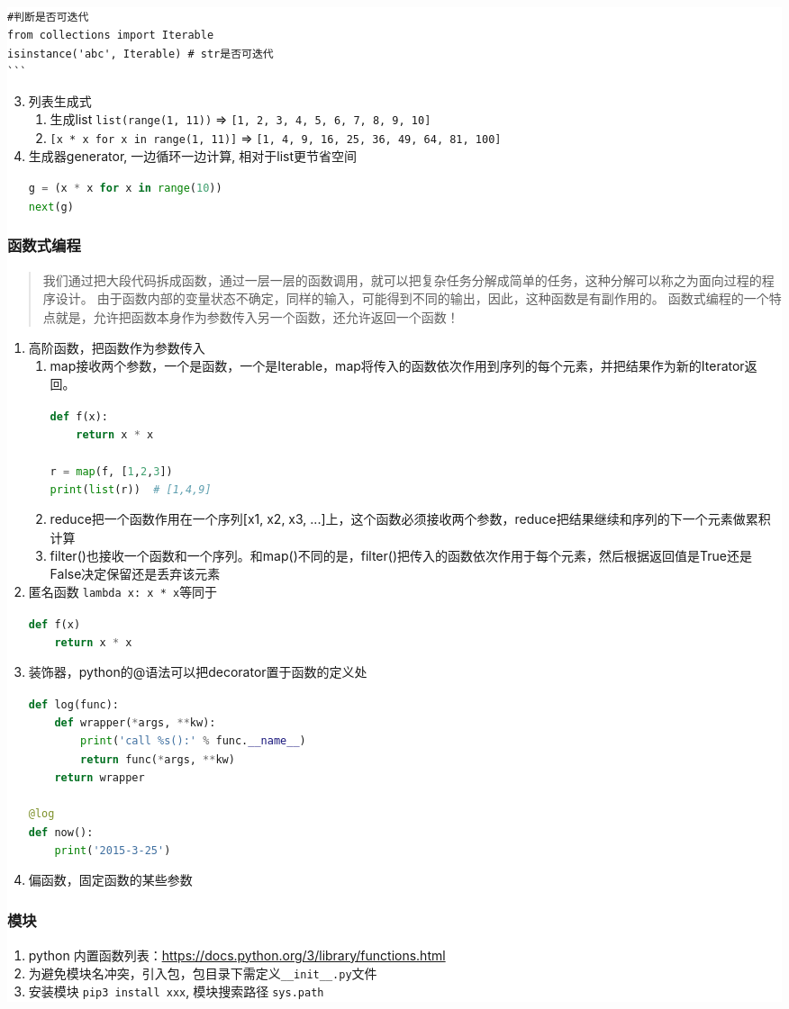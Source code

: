     #判断是否可迭代
    from collections import Iterable
    isinstance('abc', Iterable) # str是否可迭代
    ```
3. 列表生成式
    1. 生成list `list(range(1, 11))` => `[1, 2, 3, 4, 5, 6, 7, 8, 9, 10]`
    2. `[x * x for x in range(1, 11)]` => `[1, 4, 9, 16, 25, 36, 49, 64, 81, 100]`
4. 生成器generator, 一边循环一边计算, 相对于list更节省空间
    ```python
    g = (x * x for x in range(10))
    next(g)
    ```

### 函数式编程

> 我们通过把大段代码拆成函数，通过一层一层的函数调用，就可以把复杂任务分解成简单的任务，这种分解可以称之为面向过程的程序设计。
  由于函数内部的变量状态不确定，同样的输入，可能得到不同的输出，因此，这种函数是有副作用的。
  函数式编程的一个特点就是，允许把函数本身作为参数传入另一个函数，还允许返回一个函数！

1. 高阶函数，把函数作为参数传入
    1. map接收两个参数，一个是函数，一个是Iterable，map将传入的函数依次作用到序列的每个元素，并把结果作为新的Iterator返回。    
        ```python
        def f(x):
            return x * x

        r = map(f, [1,2,3])
        print(list(r))  # [1,4,9]
        ```
    2. reduce把一个函数作用在一个序列[x1, x2, x3, ...]上，这个函数必须接收两个参数，reduce把结果继续和序列的下一个元素做累积计算
    3. filter()也接收一个函数和一个序列。和map()不同的是，filter()把传入的函数依次作用于每个元素，然后根据返回值是True还是False决定保留还是丢弃该元素
2. 匿名函数 `lambda x: x * x`等同于
    ```python
    def f(x)
        return x * x
    ```
3. 装饰器，python的@语法可以把decorator置于函数的定义处
    ```python
    def log(func):
        def wrapper(*args, **kw):
            print('call %s():' % func.__name__)
            return func(*args, **kw)
        return wrapper

    @log
    def now():
        print('2015-3-25')
    ```
4. 偏函数，固定函数的某些参数

### 模块
1. python 内置函数列表：https://docs.python.org/3/library/functions.html
2. 为避免模块名冲突，引入包，包目录下需定义`__init__.py`文件
3. 安装模块 `pip3 install xxx`, 模块搜索路径 `sys.path`
